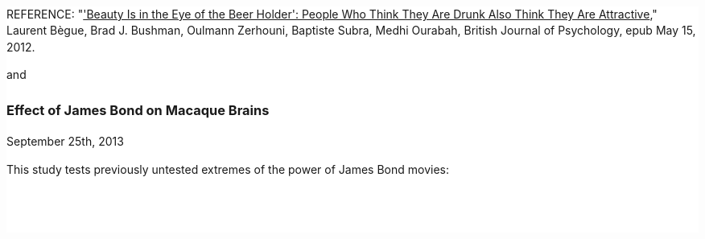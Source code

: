 

REFERENCE: "<a href="http://onlinelibrary.wiley.com/doi/10.1111/j.2044-8295.2012.02114.x/abstract;jsessionid=BC0E62AB2B6B509ED844DE6140B1F8CD.d04t03?deniedAccessCustomisedMessage=&amp;userIsAuthenticated=false">'Beauty Is in the Eye of the Beer Holder': People Who Think They Are Drunk Also Think They Are Attractive</a>," Laurent Bègue, Brad J. Bushman, Oulmann Zerhouni, Baptiste Subra, Medhi Ourabah, British Journal of Psychology, epub May 15, 2012.



and

<h3>Effect of James Bond on Macaque Brains</h3>

September 25th, 2013



This study tests previously untested extremes of the power of James Bond movies:



 



 </body></html>